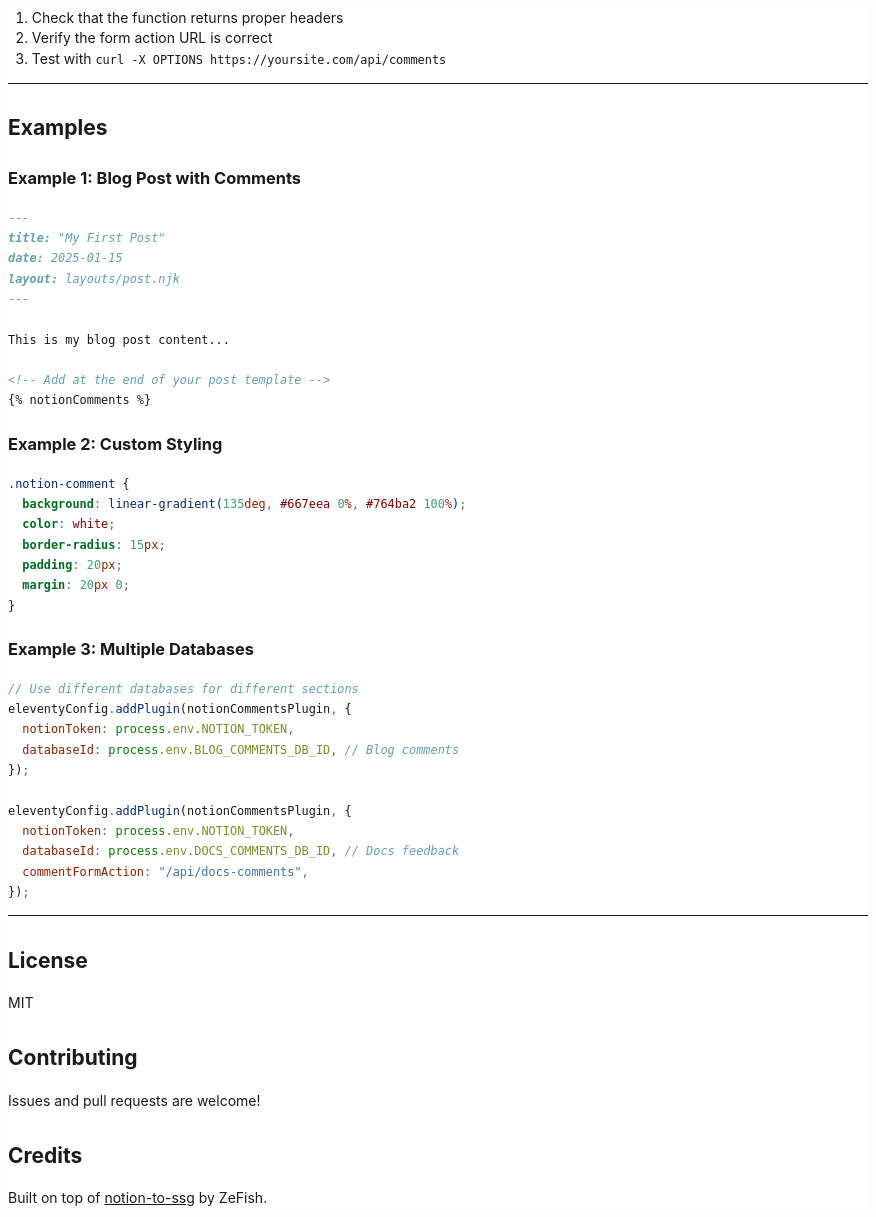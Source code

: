 1. Check that the function returns proper headers
2. Verify the form action URL is correct
3. Test with `curl -X OPTIONS https://yoursite.com/api/comments`

---

## Examples

### Example 1: Blog Post with Comments

```markdown
---
title: "My First Post"
date: 2025-01-15
layout: layouts/post.njk
---

This is my blog post content...

<!-- Add at the end of your post template -->
{% notionComments %}
```

### Example 2: Custom Styling

```css
.notion-comment {
  background: linear-gradient(135deg, #667eea 0%, #764ba2 100%);
  color: white;
  border-radius: 15px;
  padding: 20px;
  margin: 20px 0;
}
```

### Example 3: Multiple Databases

```javascript
// Use different databases for different sections
eleventyConfig.addPlugin(notionCommentsPlugin, {
  notionToken: process.env.NOTION_TOKEN,
  databaseId: process.env.BLOG_COMMENTS_DB_ID, // Blog comments
});

eleventyConfig.addPlugin(notionCommentsPlugin, {
  notionToken: process.env.NOTION_TOKEN,
  databaseId: process.env.DOCS_COMMENTS_DB_ID, // Docs feedback
  commentFormAction: "/api/docs-comments",
});
```

---

## License

MIT

## Contributing

Issues and pull requests are welcome!

## Credits

Built on top of [notion-to-ssg](https://github.com/ZeFish/notion-to-ssg) by ZeFish.
